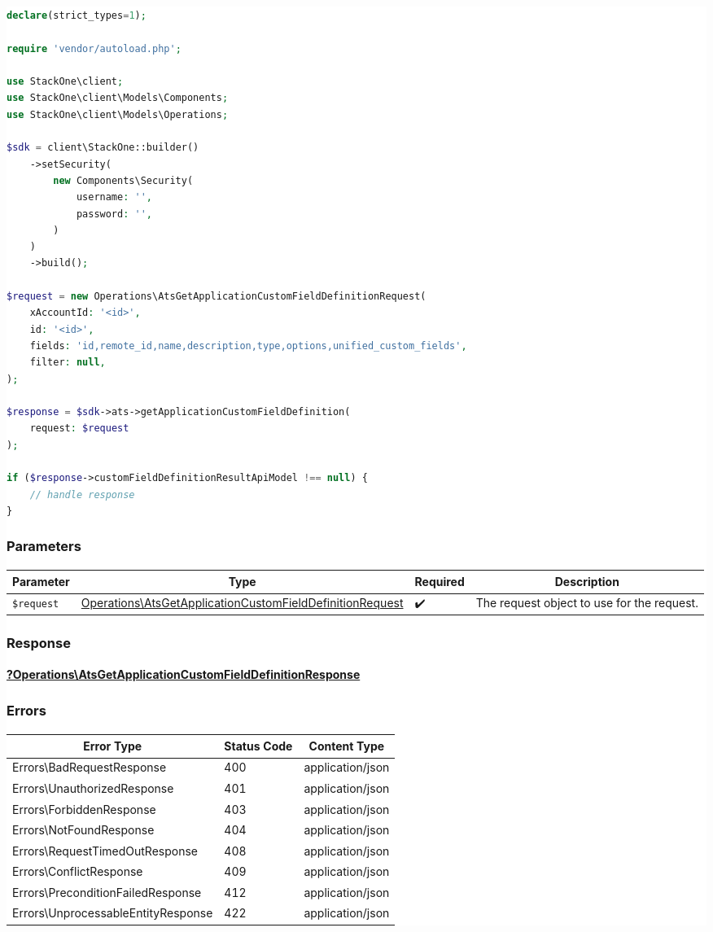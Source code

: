 
```php
declare(strict_types=1);

require 'vendor/autoload.php';

use StackOne\client;
use StackOne\client\Models\Components;
use StackOne\client\Models\Operations;

$sdk = client\StackOne::builder()
    ->setSecurity(
        new Components\Security(
            username: '',
            password: '',
        )
    )
    ->build();

$request = new Operations\AtsGetApplicationCustomFieldDefinitionRequest(
    xAccountId: '<id>',
    id: '<id>',
    fields: 'id,remote_id,name,description,type,options,unified_custom_fields',
    filter: null,
);

$response = $sdk->ats->getApplicationCustomFieldDefinition(
    request: $request
);

if ($response->customFieldDefinitionResultApiModel !== null) {
    // handle response
}
```

### Parameters

| Parameter                                                                                                                            | Type                                                                                                                                 | Required                                                                                                                             | Description                                                                                                                          |
| ------------------------------------------------------------------------------------------------------------------------------------ | ------------------------------------------------------------------------------------------------------------------------------------ | ------------------------------------------------------------------------------------------------------------------------------------ | ------------------------------------------------------------------------------------------------------------------------------------ |
| `$request`                                                                                                                           | [Operations\AtsGetApplicationCustomFieldDefinitionRequest](../../Models/Operations/AtsGetApplicationCustomFieldDefinitionRequest.md) | :heavy_check_mark:                                                                                                                   | The request object to use for the request.                                                                                           |

### Response

**[?Operations\AtsGetApplicationCustomFieldDefinitionResponse](../../Models/Operations/AtsGetApplicationCustomFieldDefinitionResponse.md)**

### Errors

| Error Type                         | Status Code                        | Content Type                       |
| ---------------------------------- | ---------------------------------- | ---------------------------------- |
| Errors\BadRequestResponse          | 400                                | application/json                   |
| Errors\UnauthorizedResponse        | 401                                | application/json                   |
| Errors\ForbiddenResponse           | 403                                | application/json                   |
| Errors\NotFoundResponse            | 404                                | application/json                   |
| Errors\RequestTimedOutResponse     | 408                                | application/json                   |
| Errors\ConflictResponse            | 409                                | application/json                   |
| Errors\PreconditionFailedResponse  | 412                                | application/json                   |
| Errors\UnprocessableEntityResponse | 422                                | application/json                   |